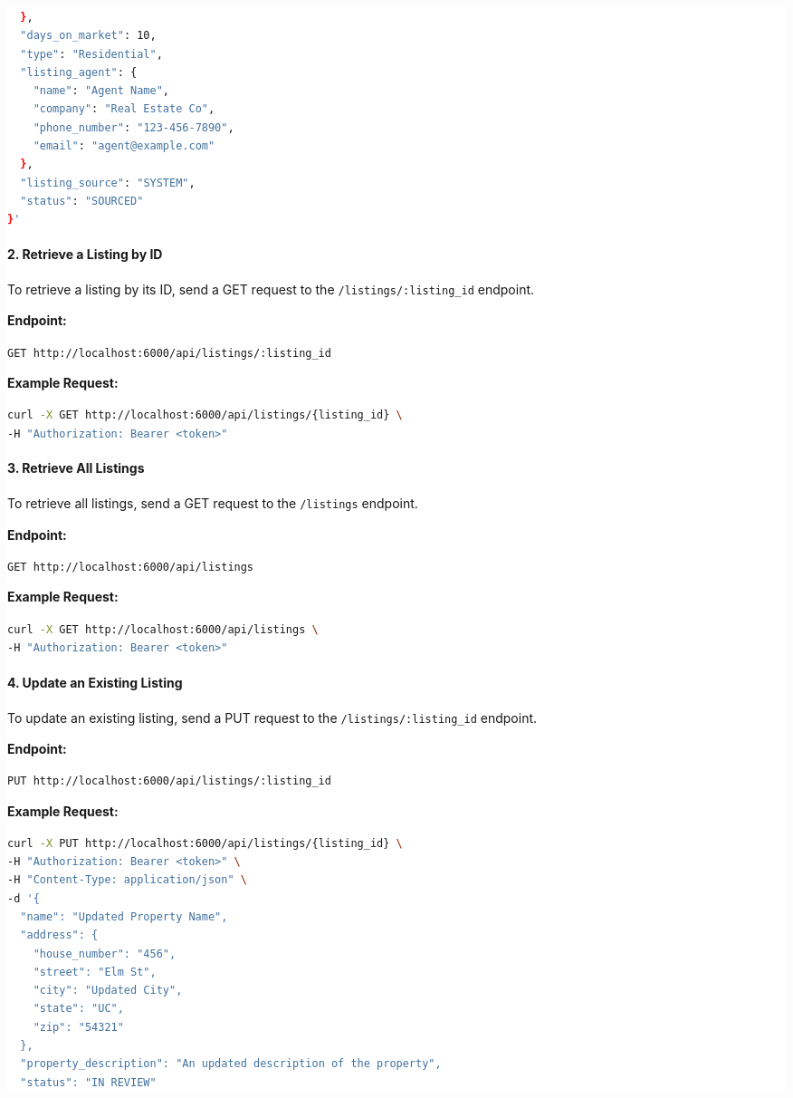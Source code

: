 ```bash
  },
  "days_on_market": 10,
  "type": "Residential",
  "listing_agent": {
    "name": "Agent Name",
    "company": "Real Estate Co",
    "phone_number": "123-456-7890",
    "email": "agent@example.com"
  },
  "listing_source": "SYSTEM",
  "status": "SOURCED"
}'
```

#### 2. **Retrieve a Listing by ID**

To retrieve a listing by its ID, send a GET request to the `/listings/:listing_id` endpoint.

**Endpoint:**
```
GET http://localhost:6000/api/listings/:listing_id
```

**Example Request:**
```bash
curl -X GET http://localhost:6000/api/listings/{listing_id} \
-H "Authorization: Bearer <token>"
```

#### 3. **Retrieve All Listings**

To retrieve all listings, send a GET request to the `/listings` endpoint.

**Endpoint:**
```
GET http://localhost:6000/api/listings
```

**Example Request:**
```bash
curl -X GET http://localhost:6000/api/listings \
-H "Authorization: Bearer <token>"
```

#### 4. **Update an Existing Listing**

To update an existing listing, send a PUT request to the `/listings/:listing_id` endpoint.

**Endpoint:**
```
PUT http://localhost:6000/api/listings/:listing_id
```

**Example Request:**
```bash
curl -X PUT http://localhost:6000/api/listings/{listing_id} \
-H "Authorization: Bearer <token>" \
-H "Content-Type: application/json" \
-d '{
  "name": "Updated Property Name",
  "address": {
    "house_number": "456",
    "street": "Elm St",
    "city": "Updated City",
    "state": "UC",
    "zip": "54321"
  },
  "property_description": "An updated description of the property",
  "status": "IN REVIEW"
```